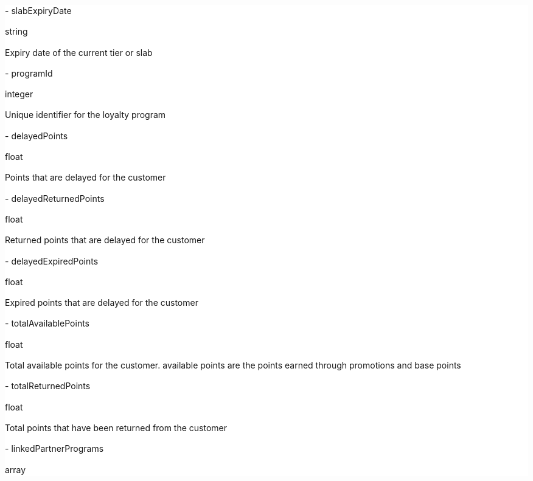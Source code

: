  <td style="border: 1px solid #ddd; padding: 8px;"><p>- slabExpiryDate</p>
</td>
  <td style="border: 1px solid #ddd; padding: 8px;"><p>string</p>
</td>
  <td style="border: 1px solid #ddd; padding: 8px;"><p>Expiry date of the current tier or slab</p>
</td>
</tr>
<tr>
  <td style="border: 1px solid #ddd; padding: 8px;"><p>- programId</p>
</td>
  <td style="border: 1px solid #ddd; padding: 8px;"><p>integer</p>
</td>
  <td style="border: 1px solid #ddd; padding: 8px;"><p>Unique identifier for the loyalty program</p>
</td>
</tr>
<tr>
  <td style="border: 1px solid #ddd; padding: 8px;"><p>- delayedPoints</p>
</td>
  <td style="border: 1px solid #ddd; padding: 8px;"><p>float</p>
</td>
  <td style="border: 1px solid #ddd; padding: 8px;"><p>Points that are delayed for the customer</p>
</td>
</tr>
<tr>
  <td style="border: 1px solid #ddd; padding: 8px;"><p>- delayedReturnedPoints</p>
</td>
  <td style="border: 1px solid #ddd; padding: 8px;"><p>float</p>
</td>
  <td style="border: 1px solid #ddd; padding: 8px;"><p>Returned points that are delayed for the customer</p>
</td>
</tr>
<tr>
  <td style="border: 1px solid #ddd; padding: 8px;"><p>- delayedExpiredPoints</p>
</td>
  <td style="border: 1px solid #ddd; padding: 8px;"><p>float</p>
</td>
  <td style="border: 1px solid #ddd; padding: 8px;"><p>Expired points that are delayed for the customer</p>
</td>
</tr>
<tr>
  <td style="border: 1px solid #ddd; padding: 8px;"><p>- totalAvailablePoints</p>
</td>
  <td style="border: 1px solid #ddd; padding: 8px;"><p>float</p>
</td>
  <td style="border: 1px solid #ddd; padding: 8px;"><p>Total available points for the customer.  available points are the points earned through promotions and base points</p>
</td>
</tr>
<tr>
  <td style="border: 1px solid #ddd; padding: 8px;"><p>- totalReturnedPoints</p>
</td>
  <td style="border: 1px solid #ddd; padding: 8px;"><p>float</p>
</td>
  <td style="border: 1px solid #ddd; padding: 8px;"><p>Total points that have been returned from the customer</p>
</td>
</tr>
<tr>
  <td style="border: 1px solid #ddd; padding: 8px;"><p>- linkedPartnerPrograms</p>
</td>
  <td style="border: 1px solid #ddd; padding: 8px;"><p>array</p>
</td>